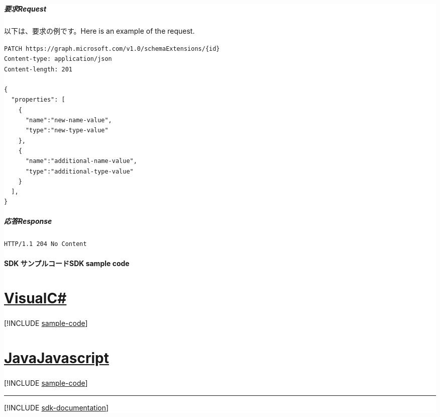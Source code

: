 ##### <a name="request"></a><span data-ttu-id="4e152-156">要求</span><span class="sxs-lookup"><span data-stu-id="4e152-156">Request</span></span>

<span data-ttu-id="4e152-157">以下は、要求の例です。</span><span class="sxs-lookup"><span data-stu-id="4e152-157">Here is an example of the request.</span></span>

```http
PATCH https://graph.microsoft.com/v1.0/schemaExtensions/{id}
Content-type: application/json
Content-length: 201

{
  "properties": [
    {
      "name":"new-name-value",
      "type":"new-type-value"
    },
    {
      "name":"additional-name-value",
      "type":"additional-type-value"
    }
  ],
}
```

##### <a name="response"></a><span data-ttu-id="4e152-158">応答</span><span class="sxs-lookup"><span data-stu-id="4e152-158">Response</span></span>


```http
HTTP/1.1 204 No Content
```
#### <a name="sdk-sample-code"></a><span data-ttu-id="4e152-159">SDK サンプルコード</span><span class="sxs-lookup"><span data-stu-id="4e152-159">SDK sample code</span></span>
# <a name="ctabcs"></a>[<span data-ttu-id="4e152-160">Visual</span><span class="sxs-lookup"><span data-stu-id="4e152-160">C#</span></span>](#tab/cs)
[!INCLUDE [sample-code](../includes/update_schemaextension-Cs-snippets.md)]

# <a name="javascripttabjavascript"></a>[<span data-ttu-id="4e152-161">Java</span><span class="sxs-lookup"><span data-stu-id="4e152-161">Javascript</span></span>](#tab/javascript)
[!INCLUDE [sample-code](../includes/update_schemaextension-Javascript-snippets.md)]

---

[!INCLUDE [sdk-documentation](../includes/snippets_sdk_documentation_link.md)]
